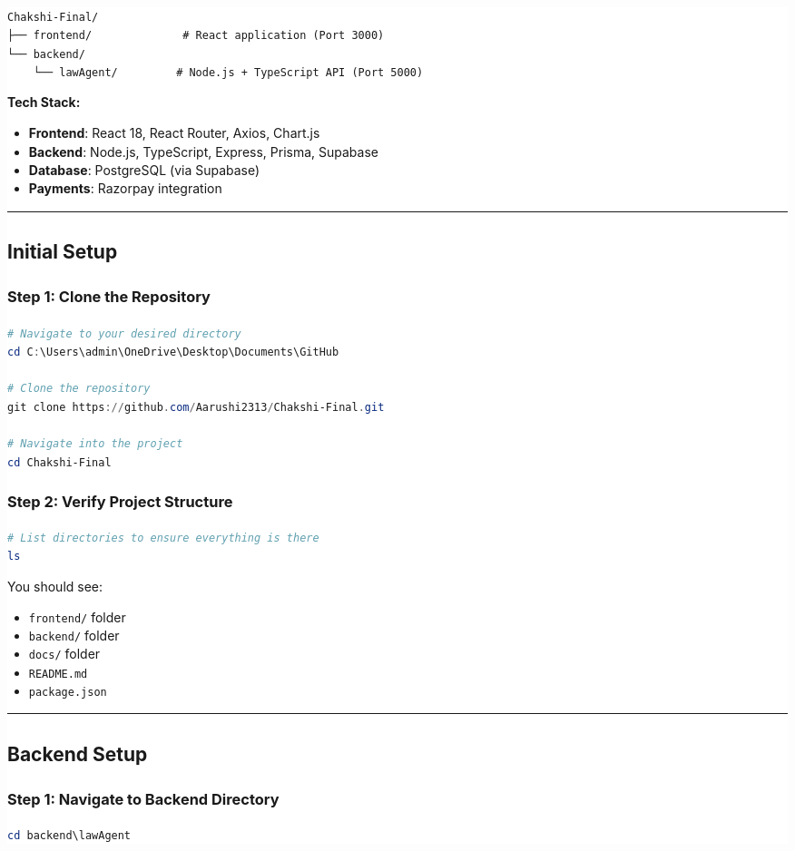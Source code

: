 ```
Chakshi-Final/
├── frontend/              # React application (Port 3000)
└── backend/
    └── lawAgent/         # Node.js + TypeScript API (Port 5000)
```

**Tech Stack:**
- **Frontend**: React 18, React Router, Axios, Chart.js
- **Backend**: Node.js, TypeScript, Express, Prisma, Supabase
- **Database**: PostgreSQL (via Supabase)
- **Payments**: Razorpay integration

---

## Initial Setup

### Step 1: Clone the Repository

```powershell
# Navigate to your desired directory
cd C:\Users\admin\OneDrive\Desktop\Documents\GitHub

# Clone the repository
git clone https://github.com/Aarushi2313/Chakshi-Final.git

# Navigate into the project
cd Chakshi-Final
```

### Step 2: Verify Project Structure

```powershell
# List directories to ensure everything is there
ls
```

You should see:
- `frontend/` folder
- `backend/` folder
- `docs/` folder
- `README.md`
- `package.json`

---

## Backend Setup

### Step 1: Navigate to Backend Directory

```powershell
cd backend\lawAgent
```
